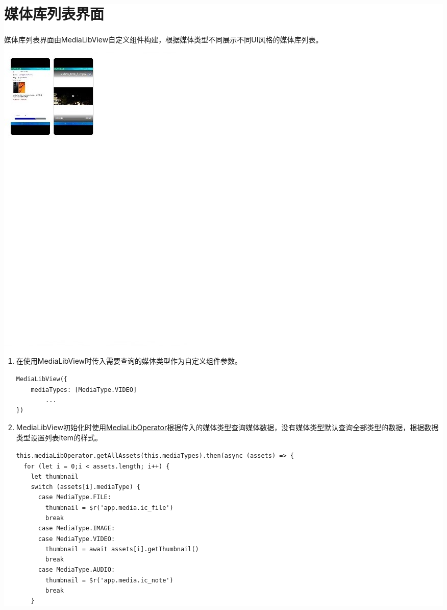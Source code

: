 # 媒体库列表界面<a name="ZH-CN_TOPIC_0000001275261540"></a>

媒体库列表界面由MediaLibView自定义组件构建，根据媒体类型不同展示不同UI风格的媒体库列表。

![](figures/Screenshot_1501924822509.jpg)

1.  在使用MediaLibView时传入需要查询的媒体类型作为自定义组件参数。

    ```
    MediaLibView({
    	mediaTypes: [MediaType.VIDEO]
            ...
    })
    ```

2.  MediaLibView初始化时使用[MediaLibOperator](#ZH-CN_TOPIC_0000001275741304)根据传入的媒体类型查询媒体数据，没有媒体类型默认查询全部类型的数据，根据数据类型设置列表item的样式。

    ```
    this.mediaLibOperator.getAllAssets(this.mediaTypes).then(async (assets) => {
      for (let i = 0;i < assets.length; i++) {
    	let thumbnail
    	switch (assets[i].mediaType) {
    	  case MediaType.FILE:
    		thumbnail = $r('app.media.ic_file')
    		break
    	  case MediaType.IMAGE:
    	  case MediaType.VIDEO:
    		thumbnail = await assets[i].getThumbnail()
    		break
    	  case MediaType.AUDIO:
    		thumbnail = $r('app.media.ic_note')
    		break
    	}